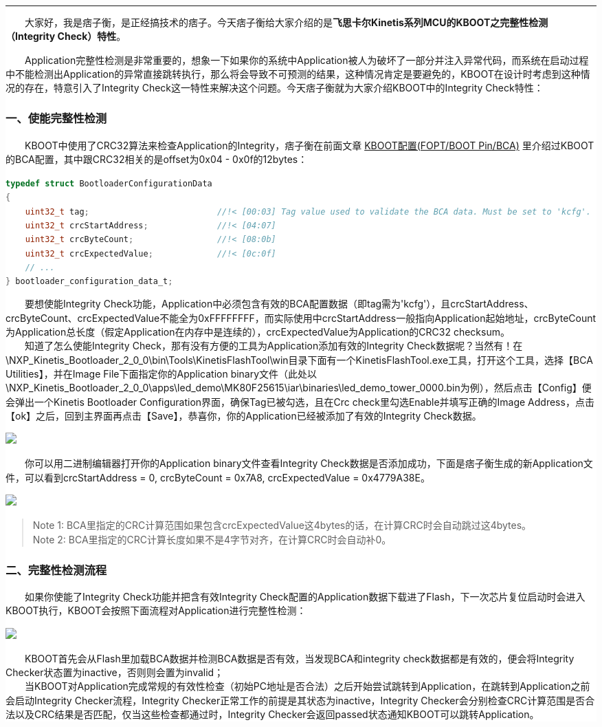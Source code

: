 ----
　　大家好，我是痞子衡，是正经搞技术的痞子。今天痞子衡给大家介绍的是**飞思卡尔Kinetis系列MCU的KBOOT之完整性检测（Integrity Check）特性**。  

　　Application完整性检测是非常重要的，想象一下如果你的系统中Application被人为破坏了一部分并注入异常代码，而系统在启动过程中不能检测出Application的异常直接跳转执行，那么将会导致不可预测的结果，这种情况肯定是要避免的，KBOOT在设计时考虑到这种情况的存在，特意引入了Integrity Check这一特性来解决这个问题。今天痞子衡就为大家介绍KBOOT中的Integrity Check特性：  

### 一、使能完整性检测
　　KBOOT中使用了CRC32算法来检查Application的Integrity，痞子衡在前面文章 [KBOOT配置(FOPT/BOOT Pin/BCA)](https://www.cnblogs.com/henjay724/p/9350462.html) 里介绍过KBOOT的BCA配置，其中跟CRC32相关的是offset为0x04 - 0x0f的12bytes：  

```C
typedef struct BootloaderConfigurationData
{
    uint32_t tag;                          //!< [00:03] Tag value used to validate the BCA data. Must be set to 'kcfg'.
    uint32_t crcStartAddress;              //!< [04:07]
    uint32_t crcByteCount;                 //!< [08:0b]
    uint32_t crcExpectedValue;             //!< [0c:0f]
    // ...
} bootloader_configuration_data_t;
```

　　要想使能Integrity Check功能，Application中必须包含有效的BCA配置数据（即tag需为'kcfg'），且crcStartAddress、crcByteCount、crcExpectedValue不能全为0xFFFFFFFF，而实际使用中crcStartAddress一般指向Application起始地址，crcByteCount为Application总长度（假定Application在内存中是连续的），crcExpectedValue为Application的CRC32 checksum。  
　　知道了怎么使能Integrity Check，那有没有方便的工具为Application添加有效的Integrity Check数据呢？当然有！在\NXP_Kinetis_Bootloader_2_0_0\bin\Tools\KinetisFlashTool\win目录下面有一个KinetisFlashTool.exe工具，打开这个工具，选择【BCA Utilities】，并在Image File下面指定你的Application binary文件（此处以\NXP_Kinetis_Bootloader_2_0_0\apps\led_demo\MK80F25615\iar\binaries\led_demo_tower_0000.bin为例），然后点击【Config】便会弹出一个Kinetis Bootloader Configuration界面，确保Tag已被勾选，且在Crc check里勾选Enable并填写正确的Image Address，点击【ok】之后，回到主界面再点击【Save】，恭喜你，你的Application已经被添加了有效的Integrity Check数据。  

<img src="http://odox9r8vg.bkt.clouddn.com/image/cnblogs/Kinetis_Boot_ImageCRC_tool_to_add_crc_data.PNG" style="zoom:100%" />

　　你可以用二进制编辑器打开你的Application binary文件查看Integrity Check数据是否添加成功，下面是痞子衡生成的新Application文件，可以看到crcStartAddress = 0, crcByteCount = 0x7A8, crcExpectedValue = 0x4779A38E。  

<img src="http://odox9r8vg.bkt.clouddn.com/image/cnblogs/Kinetis_Boot_ImageCRC_img_with_crc.PNG" style="zoom:100%" />

> Note 1: BCA里指定的CRC计算范围如果包含crcExpectedValue这4bytes的话，在计算CRC时会自动跳过这4bytes。  
> Note 2: BCA里指定的CRC计算长度如果不是4字节对齐，在计算CRC时会自动补0。  

### 二、完整性检测流程
　　如果你使能了Integrity Check功能并把含有效Integrity Check配置的Application数据下载进了Flash，下一次芯片复位启动时会进入KBOOT执行，KBOOT会按照下面流程对Application进行完整性检测：  

<img src="http://odox9r8vg.bkt.clouddn.com/image/cnblogs/Kinetis_Boot_ImageCRC_boot_flow.PNG" style="zoom:100%" />

　　KBOOT首先会从Flash里加载BCA数据并检测BCA数据是否有效，当发现BCA和integrity check数据都是有效的，便会将Integrity Checker状态置为inactive，否则则会置为invalid；  
　　当KBOOT对Application完成常规的有效性检查（初始PC地址是否合法）之后开始尝试跳转到Application，在跳转到Application之前会启动Integrity Checker流程，Integrity Checker正常工作的前提是其状态为inactive，Integrity Checker会分别检查CRC计算范围是否合法以及CRC结果是否匹配，仅当这些检查都通过时，Integrity Checker会返回passed状态通知KBOOT可以跳转Application。  
